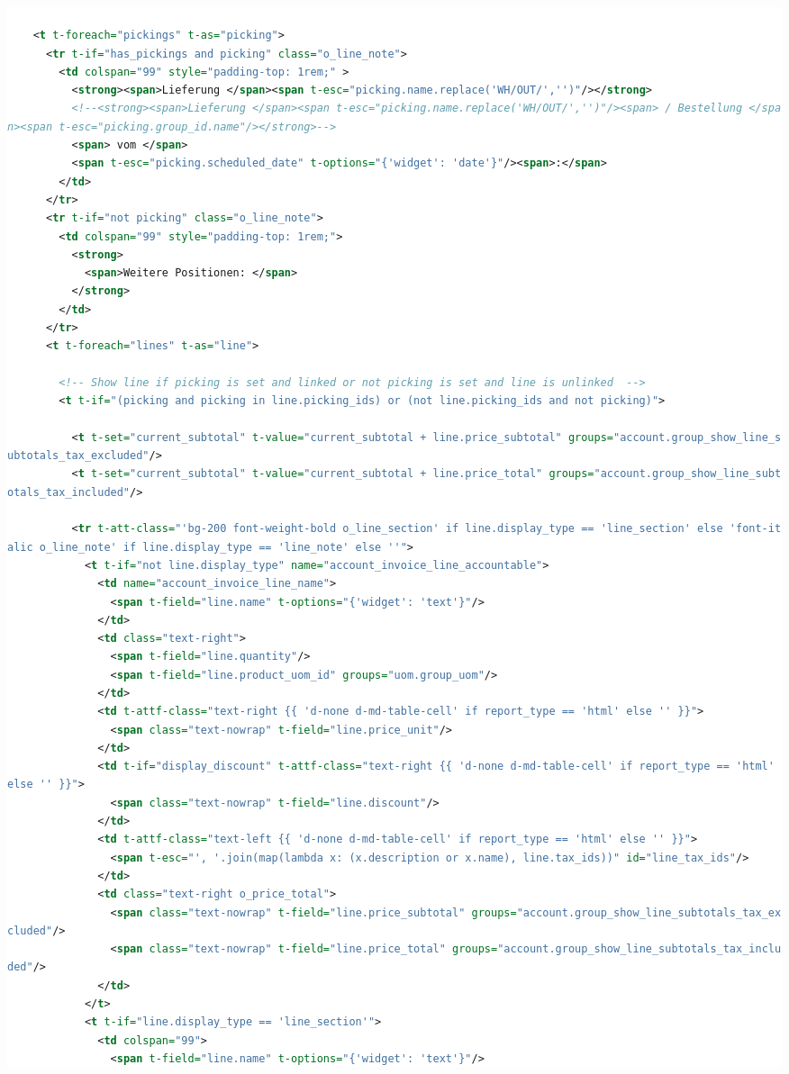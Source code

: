 ```xml

    <t t-foreach="pickings" t-as="picking">
      <tr t-if="has_pickings and picking" class="o_line_note">
        <td colspan="99" style="padding-top: 1rem;" >
          <strong><span>Lieferung </span><span t-esc="picking.name.replace('WH/OUT/','')"/></strong>
          <!--<strong><span>Lieferung </span><span t-esc="picking.name.replace('WH/OUT/','')"/><span> / Bestellung </span><span t-esc="picking.group_id.name"/></strong>-->
          <span> vom </span>
          <span t-esc="picking.scheduled_date" t-options="{'widget': 'date'}"/><span>:</span>
        </td>
      </tr>
      <tr t-if="not picking" class="o_line_note">
        <td colspan="99" style="padding-top: 1rem;">
          <strong>
            <span>Weitere Positionen: </span>
          </strong>
        </td>
      </tr>
      <t t-foreach="lines" t-as="line">

        <!-- Show line if picking is set and linked or not picking is set and line is unlinked  -->
        <t t-if="(picking and picking in line.picking_ids) or (not line.picking_ids and not picking)">

          <t t-set="current_subtotal" t-value="current_subtotal + line.price_subtotal" groups="account.group_show_line_subtotals_tax_excluded"/>
          <t t-set="current_subtotal" t-value="current_subtotal + line.price_total" groups="account.group_show_line_subtotals_tax_included"/>

          <tr t-att-class="'bg-200 font-weight-bold o_line_section' if line.display_type == 'line_section' else 'font-italic o_line_note' if line.display_type == 'line_note' else ''">
            <t t-if="not line.display_type" name="account_invoice_line_accountable">
              <td name="account_invoice_line_name">
                <span t-field="line.name" t-options="{'widget': 'text'}"/>
              </td>
              <td class="text-right">
                <span t-field="line.quantity"/>
                <span t-field="line.product_uom_id" groups="uom.group_uom"/>
              </td>
              <td t-attf-class="text-right {{ 'd-none d-md-table-cell' if report_type == 'html' else '' }}">
                <span class="text-nowrap" t-field="line.price_unit"/>
              </td>
              <td t-if="display_discount" t-attf-class="text-right {{ 'd-none d-md-table-cell' if report_type == 'html' else '' }}">
                <span class="text-nowrap" t-field="line.discount"/>
              </td>
              <td t-attf-class="text-left {{ 'd-none d-md-table-cell' if report_type == 'html' else '' }}">
                <span t-esc="', '.join(map(lambda x: (x.description or x.name), line.tax_ids))" id="line_tax_ids"/>
              </td>
              <td class="text-right o_price_total">
                <span class="text-nowrap" t-field="line.price_subtotal" groups="account.group_show_line_subtotals_tax_excluded"/>
                <span class="text-nowrap" t-field="line.price_total" groups="account.group_show_line_subtotals_tax_included"/>
              </td>
            </t>
            <t t-if="line.display_type == 'line_section'">
              <td colspan="99">
                <span t-field="line.name" t-options="{'widget': 'text'}"/>
```